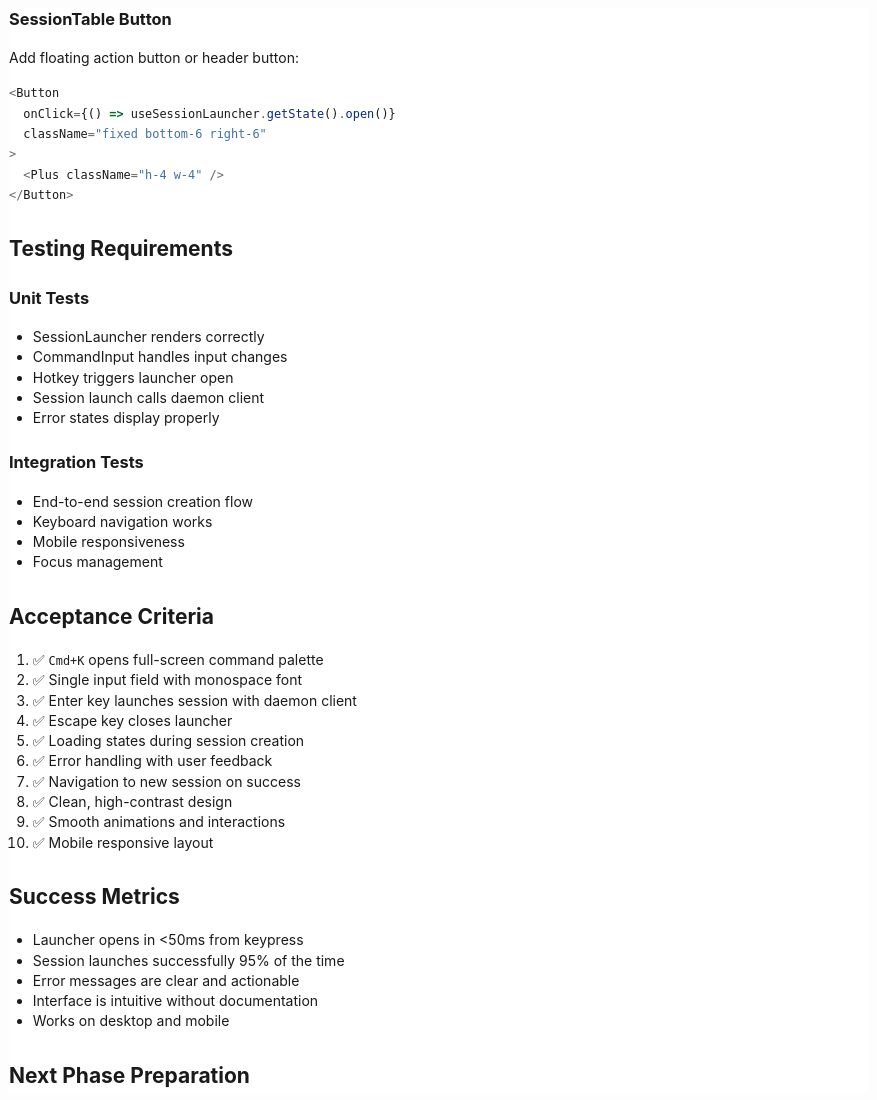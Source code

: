 ### SessionTable Button
Add floating action button or header button:
```typescript
<Button 
  onClick={() => useSessionLauncher.getState().open()}
  className="fixed bottom-6 right-6"
>
  <Plus className="h-4 w-4" />
</Button>
```

## Testing Requirements

### Unit Tests
- SessionLauncher renders correctly
- CommandInput handles input changes
- Hotkey triggers launcher open
- Session launch calls daemon client
- Error states display properly

### Integration Tests
- End-to-end session creation flow
- Keyboard navigation works
- Mobile responsiveness
- Focus management

## Acceptance Criteria

1. ✅ `Cmd+K` opens full-screen command palette
2. ✅ Single input field with monospace font
3. ✅ Enter key launches session with daemon client
4. ✅ Escape key closes launcher
5. ✅ Loading states during session creation
6. ✅ Error handling with user feedback
7. ✅ Navigation to new session on success
8. ✅ Clean, high-contrast design
9. ✅ Smooth animations and interactions
10. ✅ Mobile responsive layout

## Success Metrics

- Launcher opens in <50ms from keypress
- Session launches successfully 95% of the time
- Error messages are clear and actionable
- Interface is intuitive without documentation
- Works on desktop and mobile

## Next Phase Preparation
